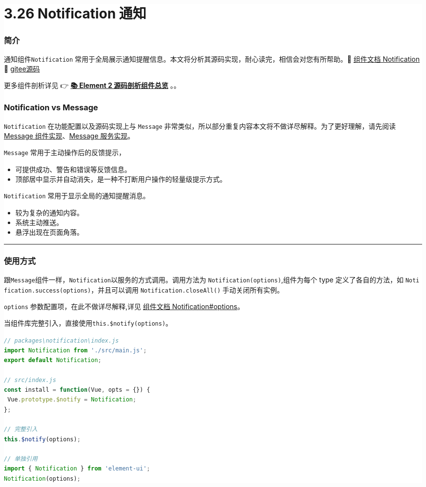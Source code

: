 # 3.26 Notification 通知

### 简介

通知组件`Notification` 常用于全局展示通知提醒信息。本文将分析其源码实现，耐心读完，相信会对您有所帮助。🔗 [组件文档 Notification](https://element.eleme.cn/#/zh-CN/component/notification) 🔗 [gitee源码](https://gitee.com/ElemeFE/element/blob/dev/packages/notification/)

更多组件剖析详见 👉 [**📚 Element 2 源码剖析组件总览**](https://juejin.cn/post/6994721241194037255) 。。

### Notification vs Message

`Notification` 在功能配置以及源码实现上与 `Message` 非常类似，所以部分重复内容本文将不做详尽解释。为了更好理解，请先阅读 [Message 组件实现](https://juejin.cn/post/7130117232138387492)、[Message 服务实现](https://juejin.cn/post/7130485322315464718)。

`Message` 常用于主动操作后的反馈提示，

* 可提供成功、警告和错误等反馈信息。
* 顶部居中显示并自动消失，是一种不打断用户操作的轻量级提示方式。

`Notification` 常用于显示全局的通知提醒消息。

* 较为复杂的通知内容。
* 系统主动推送。
* 悬浮出现在页面角落。

***

### 使用方式

跟`Message`组件一样，`Notification`以服务的方式调用。调用方法为 `Notification(options)`,组件为每个 type 定义了各自的方法，如 `Notification.success(options)`，并且可以调用 `Notification.closeAll()` 手动关闭所有实例。

`options` 参数配置项，在此不做详尽解释,详见 [组件文档 Notification#options](https://element.eleme.cn/#/zh-CN/component/notification#options)。

当组件库完整引入，直接使用`this.$notify(options)`。

```js
// packages\notification\index.js
import Notification from './src/main.js';
export default Notification;

// src/index.js
const install = function(Vue, opts = {}) { 
 Vue.prototype.$notify = Notification;
};

// 完整引入
this.$notify(options);

// 单独引用
import { Notification } from 'element-ui'; 
Notification(options);
```
